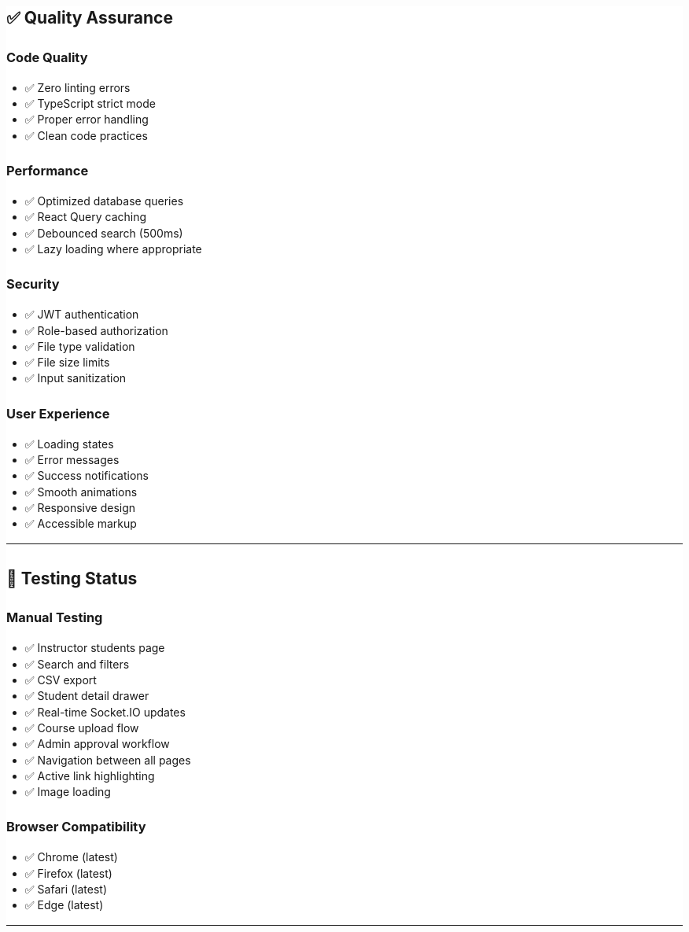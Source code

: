 
## ✅ Quality Assurance

### Code Quality
- ✅ Zero linting errors
- ✅ TypeScript strict mode
- ✅ Proper error handling
- ✅ Clean code practices

### Performance
- ✅ Optimized database queries
- ✅ React Query caching
- ✅ Debounced search (500ms)
- ✅ Lazy loading where appropriate

### Security
- ✅ JWT authentication
- ✅ Role-based authorization
- ✅ File type validation
- ✅ File size limits
- ✅ Input sanitization

### User Experience
- ✅ Loading states
- ✅ Error messages
- ✅ Success notifications
- ✅ Smooth animations
- ✅ Responsive design
- ✅ Accessible markup

---

## 🧪 Testing Status

### Manual Testing
- ✅ Instructor students page
- ✅ Search and filters
- ✅ CSV export
- ✅ Student detail drawer
- ✅ Real-time Socket.IO updates
- ✅ Course upload flow
- ✅ Admin approval workflow
- ✅ Navigation between all pages
- ✅ Active link highlighting
- ✅ Image loading

### Browser Compatibility
- ✅ Chrome (latest)
- ✅ Firefox (latest)
- ✅ Safari (latest)
- ✅ Edge (latest)

---